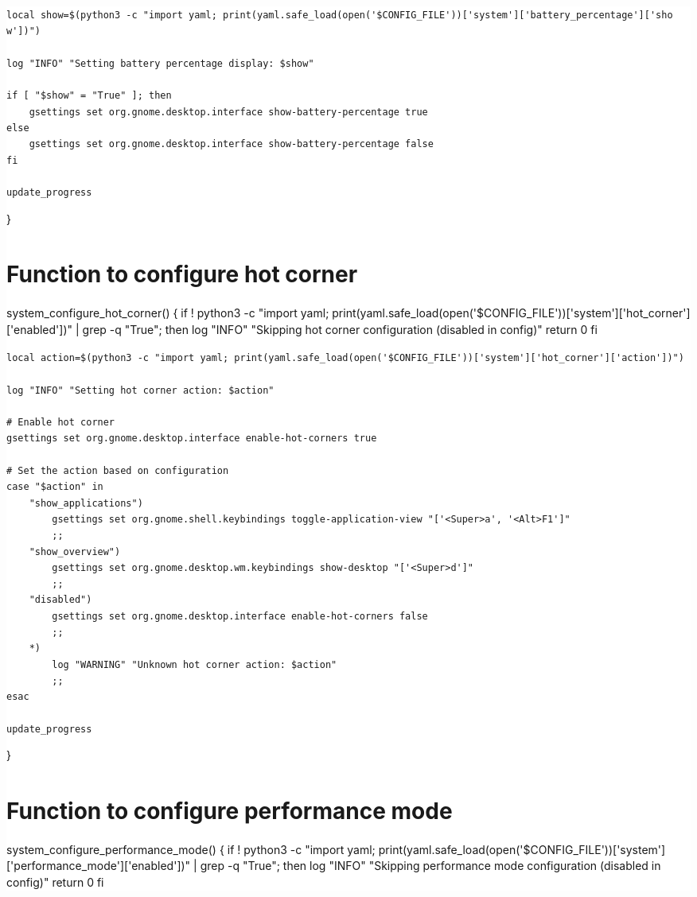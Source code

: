     local show=$(python3 -c "import yaml; print(yaml.safe_load(open('$CONFIG_FILE'))['system']['battery_percentage']['show'])")
    
    log "INFO" "Setting battery percentage display: $show"
    
    if [ "$show" = "True" ]; then
        gsettings set org.gnome.desktop.interface show-battery-percentage true
    else
        gsettings set org.gnome.desktop.interface show-battery-percentage false
    fi
    
    update_progress
}

# Function to configure hot corner
system_configure_hot_corner() {
    if ! python3 -c "import yaml; print(yaml.safe_load(open('$CONFIG_FILE'))['system']['hot_corner']['enabled'])" | grep -q "True"; then
        log "INFO" "Skipping hot corner configuration (disabled in config)"
        return 0
    fi
    
    local action=$(python3 -c "import yaml; print(yaml.safe_load(open('$CONFIG_FILE'))['system']['hot_corner']['action'])")
    
    log "INFO" "Setting hot corner action: $action"
    
    # Enable hot corner
    gsettings set org.gnome.desktop.interface enable-hot-corners true
    
    # Set the action based on configuration
    case "$action" in
        "show_applications")
            gsettings set org.gnome.shell.keybindings toggle-application-view "['<Super>a', '<Alt>F1']"
            ;;
        "show_overview")
            gsettings set org.gnome.desktop.wm.keybindings show-desktop "['<Super>d']"
            ;;
        "disabled")
            gsettings set org.gnome.desktop.interface enable-hot-corners false
            ;;
        *)
            log "WARNING" "Unknown hot corner action: $action"
            ;;
    esac
    
    update_progress
}

# Function to configure performance mode
system_configure_performance_mode() {
    if ! python3 -c "import yaml; print(yaml.safe_load(open('$CONFIG_FILE'))['system']['performance_mode']['enabled'])" | grep -q "True"; then
        log "INFO" "Skipping performance mode configuration (disabled in config)"
        return 0
    fi
    